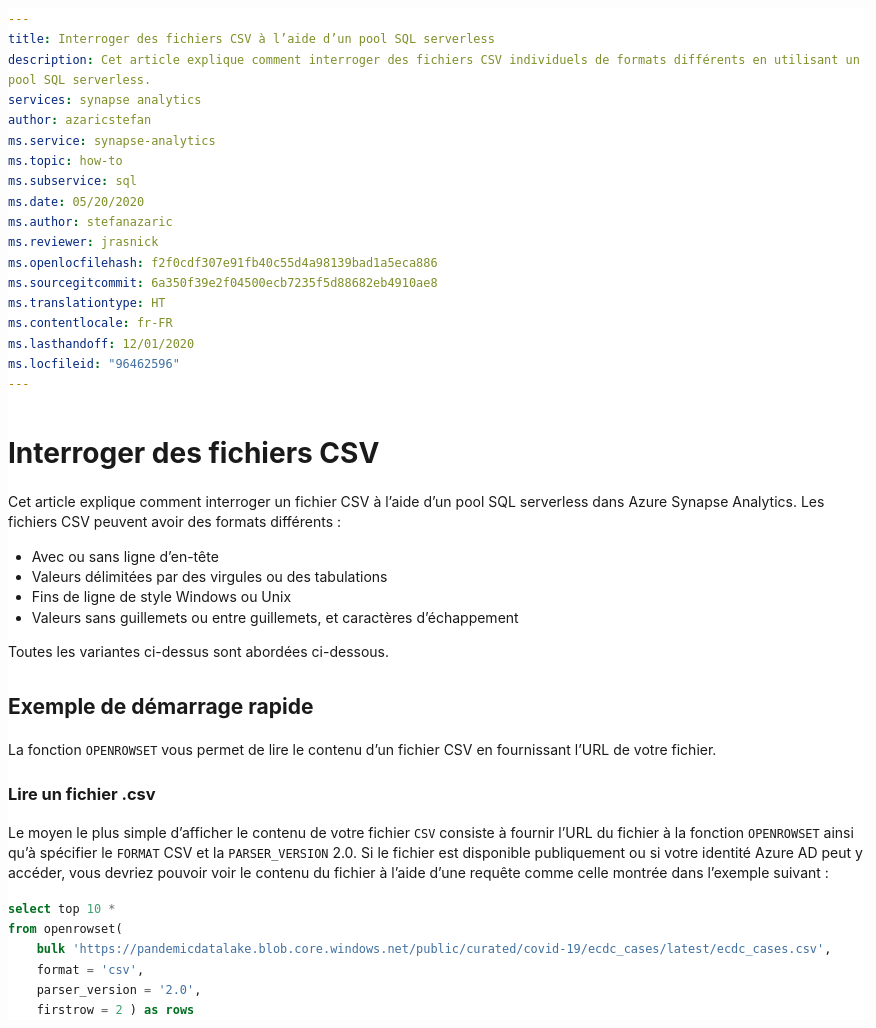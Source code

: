 ```yaml
---
title: Interroger des fichiers CSV à l’aide d’un pool SQL serverless
description: Cet article explique comment interroger des fichiers CSV individuels de formats différents en utilisant un pool SQL serverless.
services: synapse analytics
author: azaricstefan
ms.service: synapse-analytics
ms.topic: how-to
ms.subservice: sql
ms.date: 05/20/2020
ms.author: stefanazaric
ms.reviewer: jrasnick
ms.openlocfilehash: f2f0cdf307e91fb40c55d4a98139bad1a5eca886
ms.sourcegitcommit: 6a350f39e2f04500ecb7235f5d88682eb4910ae8
ms.translationtype: HT
ms.contentlocale: fr-FR
ms.lasthandoff: 12/01/2020
ms.locfileid: "96462596"
---
```

# <a name="query-csv-files"></a>Interroger des fichiers CSV

Cet article explique comment interroger un fichier CSV à l’aide d’un pool SQL serverless dans Azure Synapse Analytics. Les fichiers CSV peuvent avoir des formats différents : 

- Avec ou sans ligne d’en-tête
- Valeurs délimitées par des virgules ou des tabulations
- Fins de ligne de style Windows ou Unix
- Valeurs sans guillemets ou entre guillemets, et caractères d’échappement

Toutes les variantes ci-dessus sont abordées ci-dessous.

## <a name="quickstart-example"></a>Exemple de démarrage rapide

La fonction `OPENROWSET` vous permet de lire le contenu d’un fichier CSV en fournissant l’URL de votre fichier.

### <a name="read-a-csv-file"></a>Lire un fichier .csv

Le moyen le plus simple d’afficher le contenu de votre fichier `CSV` consiste à fournir l’URL du fichier à la fonction `OPENROWSET` ainsi qu’à spécifier le `FORMAT` CSV et la `PARSER_VERSION` 2.0. Si le fichier est disponible publiquement ou si votre identité Azure AD peut y accéder, vous devriez pouvoir voir le contenu du fichier à l’aide d’une requête comme celle montrée dans l’exemple suivant :

```sql
select top 10 *
from openrowset(
    bulk 'https://pandemicdatalake.blob.core.windows.net/public/curated/covid-19/ecdc_cases/latest/ecdc_cases.csv',
    format = 'csv',
    parser_version = '2.0',
    firstrow = 2 ) as rows
```
